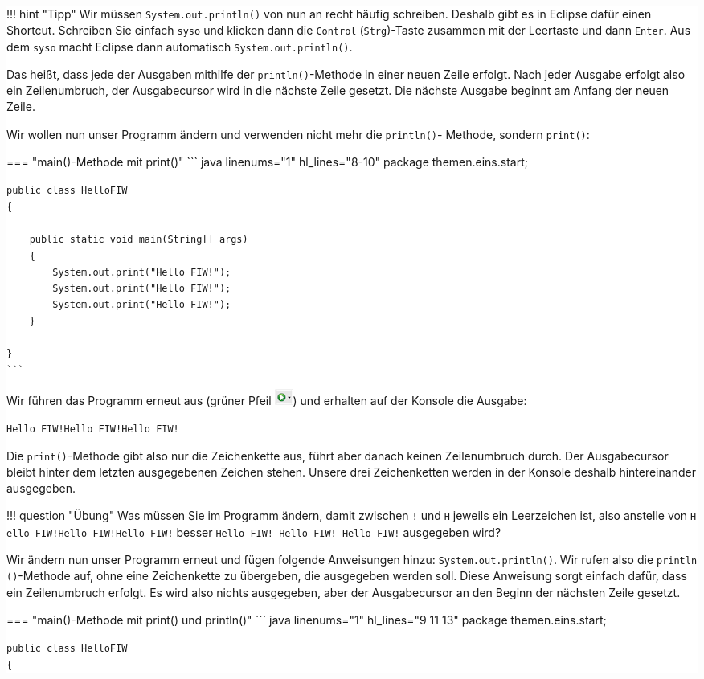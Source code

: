 !!! hint "Tipp"
	Wir müssen `System.out.println()` von nun an recht häufig schreiben. Deshalb gibt es in Eclipse dafür einen Shortcut. Schreiben Sie einfach `syso` und klicken dann die `Control` (`Strg`)-Taste zusammen mit der Leertaste und dann `Enter`. Aus dem `syso` macht Eclipse dann automatisch `System.out.println()`.


Das heißt, dass jede der Ausgaben mithilfe der `println()`-Methode in einer neuen Zeile erfolgt. Nach jeder Ausgabe erfolgt also ein Zeilenumbruch, der Ausgabecursor wird in die nächste Zeile gesetzt. Die nächste Ausgabe beginnt am Anfang der neuen Zeile. 

Wir wollen nun unser Programm ändern und verwenden nicht mehr die `println()`- Methode, sondern `print()`:

=== "main()-Methode mit print()"
	``` java linenums="1" hl_lines="8-10"
	package themen.eins.start;

	public class HelloFIW
	{

		public static void main(String[] args)
		{
			System.out.print("Hello FIW!");
			System.out.print("Hello FIW!");
			System.out.print("Hello FIW!");
		}

	}
	```

Wir führen das Programm erneut aus (grüner Pfeil ![run](./files/16_run.png)) und erhalten auf der Konsole die Ausgabe:

``` bash
Hello FIW!Hello FIW!Hello FIW!
```

Die `print()`-Methode gibt also nur die Zeichenkette aus, führt aber danach keinen Zeilenumbruch durch. Der Ausgabecursor bleibt hinter dem letzten ausgegebenen Zeichen stehen. Unsere drei Zeichenketten werden in der Konsole deshalb hintereinander ausgegeben.

!!! question "Übung"
	Was müssen Sie im Programm ändern, damit zwischen `!` und `H` jeweils ein Leerzeichen ist, also anstelle von `Hello FIW!Hello FIW!Hello FIW!` besser `Hello FIW! Hello FIW! Hello FIW!` ausgegeben wird? 

Wir ändern nun unser Programm erneut und fügen folgende Anweisungen hinzu: `System.out.println()`. Wir rufen also die `println()`-Methode auf, ohne eine Zeichenkette zu übergeben, die ausgegeben werden soll. Diese Anweisung sorgt einfach dafür, dass ein Zeilenumbruch erfolgt. Es wird also nichts ausgegeben, aber der Ausgabecursor an den Beginn der nächsten Zeile gesetzt.

=== "main()-Methode mit print() und println()"
	``` java linenums="1" hl_lines="9 11 13"
	package themen.eins.start;

	public class HelloFIW
	{
